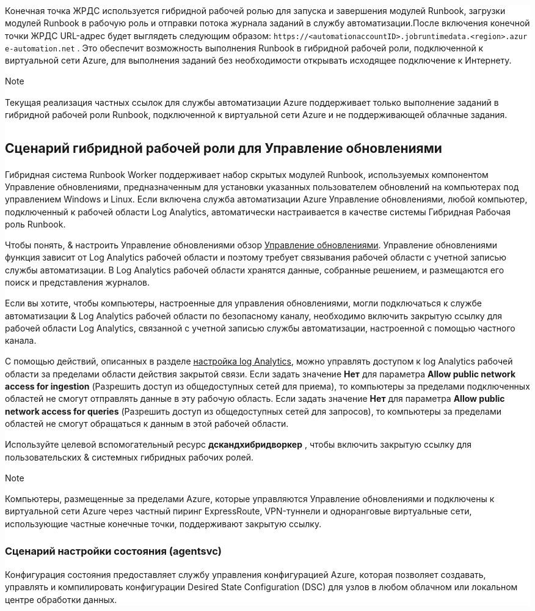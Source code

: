 Конечная точка ЖРДС используется гибридной рабочей ролью для запуска и завершения модулей Runbook, загрузки модулей Runbook в рабочую роль и отправки потока журнала заданий в службу автоматизации.После включения конечной точки ЖРДС URL-адрес будет выглядеть следующим образом: `https://<automationaccountID>.jobruntimedata.<region>.azure-automation.net` . Это обеспечит возможность выполнения Runbook в гибридной рабочей роли, подключенной к виртуальной сети Azure, для выполнения заданий без необходимости открывать исходящее подключение к Интернету.  

> [!NOTE]
>Текущая реализация частных ссылок для службы автоматизации Azure поддерживает только выполнение заданий в гибридной рабочей роли Runbook, подключенной к виртуальной сети Azure и не поддерживающей облачные задания.

## <a name="hybrid-worker-scenario-for-update-management"></a>Сценарий гибридной рабочей роли для Управление обновлениями  

Гибридная система Runbook Worker поддерживает набор скрытых модулей Runbook, используемых компонентом Управление обновлениями, предназначенным для установки указанных пользователем обновлений на компьютерах под управлением Windows и Linux. Если включена служба автоматизации Azure Управление обновлениями, любой компьютер, подключенный к рабочей области Log Analytics, автоматически настраивается в качестве системы Гибридная Рабочая роль Runbook.

Чтобы понять, & настроить Управление обновлениями обзор [Управление обновлениями](../update-management/overview.md). Управление обновлениями функция зависит от Log Analytics рабочей области и поэтому требует связывания рабочей области с учетной записью службы автоматизации. В Log Analytics рабочей области хранятся данные, собранные решением, и размещаются его поиск и представления журналов.

Если вы хотите, чтобы компьютеры, настроенные для управления обновлениями, могли подключаться к службе автоматизации & Log Analytics рабочей области по безопасному каналу, необходимо включить закрытую ссылку для рабочей области Log Analytics, связанной с учетной записью службы автоматизации, настроенной с помощью частного канала.

С помощью действий, описанных в разделе [настройка log Analytics](../../azure-monitor/platform/private-link-security.md#configure-log-analytics), можно управлять доступом к log Analytics рабочей области за пределами области действия закрытой связи. Если задать значение **Нет** для параметра **Allow public network access for ingestion** (Разрешить доступ из общедоступных сетей для приема), то компьютеры за пределами подключенных областей не смогут отправлять данные в эту рабочую область. Если задать значение **Нет** для параметра **Allow public network access for queries** (Разрешить доступ из общедоступных сетей для запросов), то компьютеры за пределами областей не смогут обращаться к данным в этой рабочей области.

Используйте целевой вспомогательный ресурс **дскандхибридворкер** , чтобы включить закрытую ссылку для пользовательских & системных гибридных рабочих ролей.

> [!NOTE]
> Компьютеры, размещенные за пределами Azure, которые управляются Управление обновлениями и подключены к виртуальной сети Azure через частный пиринг ExpressRoute, VPN-туннели и одноранговые виртуальные сети, использующие частные конечные точки, поддерживают закрытую ссылку.

### <a name="state-configuration-agentsvc-scenario"></a>Сценарий настройки состояния (agentsvc)

Конфигурация состояния предоставляет службу управления конфигурацией Azure, которая позволяет создавать, управлять и компилировать конфигурации Desired State Configuration (DSC) для узлов в любом облачном или локальном центре обработки данных.
